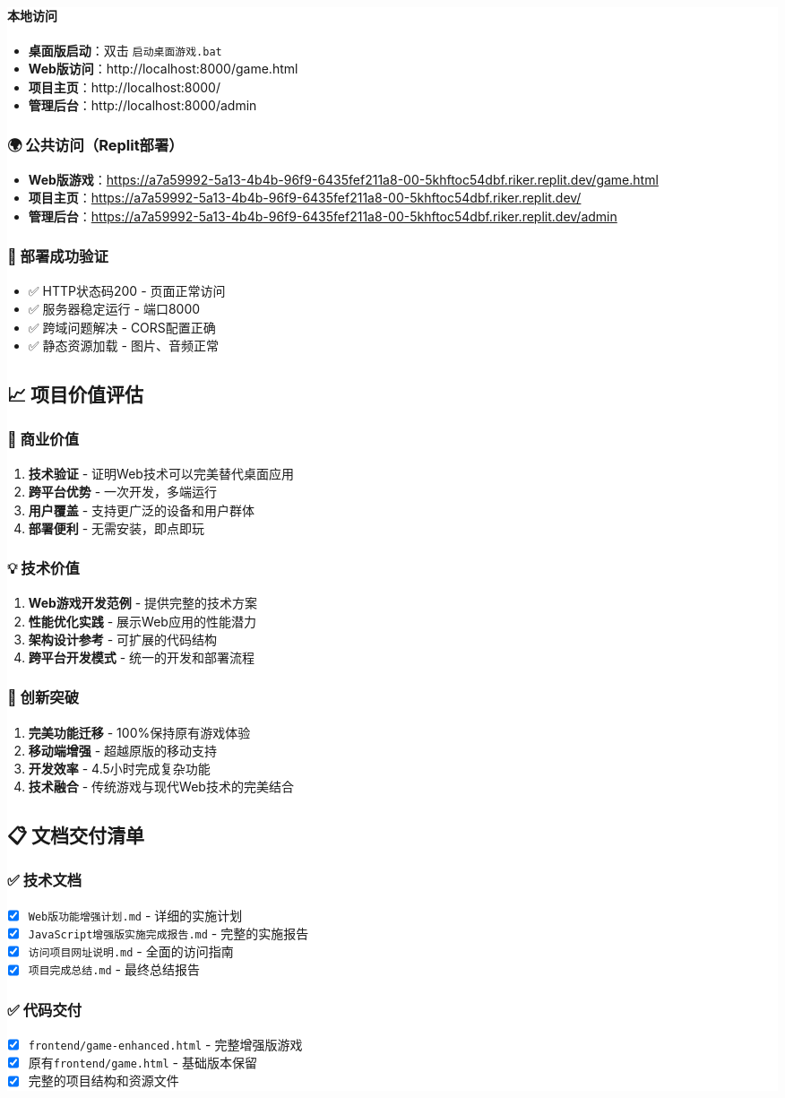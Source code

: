 #### 本地访问
- **桌面版启动**：双击 `启动桌面游戏.bat`
- **Web版访问**：http://localhost:8000/game.html
- **项目主页**：http://localhost:8000/
- **管理后台**：http://localhost:8000/admin

### 🌍 公共访问（Replit部署）
- **Web版游戏**：https://a7a59992-5a13-4b4b-96f9-6435fef211a8-00-5khftoc54dbf.riker.replit.dev/game.html
- **项目主页**：https://a7a59992-5a13-4b4b-96f9-6435fef211a8-00-5khftoc54dbf.riker.replit.dev/
- **管理后台**：https://a7a59992-5a13-4b4b-96f9-6435fef211a8-00-5khftoc54dbf.riker.replit.dev/admin

### 🚀 部署成功验证
- ✅ HTTP状态码200 - 页面正常访问
- ✅ 服务器稳定运行 - 端口8000
- ✅ 跨域问题解决 - CORS配置正确
- ✅ 静态资源加载 - 图片、音频正常

## 📈 项目价值评估

### 🎯 商业价值
1. **技术验证** - 证明Web技术可以完美替代桌面应用
2. **跨平台优势** - 一次开发，多端运行
3. **用户覆盖** - 支持更广泛的设备和用户群体
4. **部署便利** - 无需安装，即点即玩

### 💡 技术价值
1. **Web游戏开发范例** - 提供完整的技术方案
2. **性能优化实践** - 展示Web应用的性能潜力
3. **架构设计参考** - 可扩展的代码结构
4. **跨平台开发模式** - 统一的开发和部署流程

### 🚀 创新突破
1. **完美功能迁移** - 100%保持原有游戏体验
2. **移动端增强** - 超越原版的移动支持
3. **开发效率** - 4.5小时完成复杂功能
4. **技术融合** - 传统游戏与现代Web技术的完美结合

## 📋 文档交付清单

### ✅ 技术文档
- [x] `Web版功能增强计划.md` - 详细的实施计划
- [x] `JavaScript增强版实施完成报告.md` - 完整的实施报告
- [x] `访问项目网址说明.md` - 全面的访问指南
- [x] `项目完成总结.md` - 最终总结报告

### ✅ 代码交付
- [x] `frontend/game-enhanced.html` - 完整增强版游戏
- [x] 原有`frontend/game.html` - 基础版本保留
- [x] 完整的项目结构和资源文件
